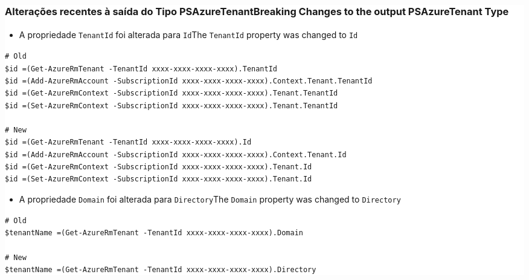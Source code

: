 ### <a name="breaking-changes-to-the-output-psazuretenant-type"></a><span data-ttu-id="f79e0-204">Alterações recentes à saída do Tipo PSAzureTenant</span><span class="sxs-lookup"><span data-stu-id="f79e0-204">Breaking Changes to the output PSAzureTenant Type</span></span>

- <span data-ttu-id="f79e0-205">A propriedade ```TenantId``` foi alterada para ```Id```</span><span class="sxs-lookup"><span data-stu-id="f79e0-205">The ```TenantId``` property was changed to ```Id```</span></span>

```powershell-interactive
# Old
$id =(Get-AzureRmTenant -TenantId xxxx-xxxx-xxxx-xxxx).TenantId
$id =(Add-AzureRmAccount -SubscriptionId xxxx-xxxx-xxxx-xxxx).Context.Tenant.TenantId
$id =(Get-AzureRmContext -SubscriptionId xxxx-xxxx-xxxx-xxxx).Tenant.TenantId
$id =(Set-AzureRmContext -SubscriptionId xxxx-xxxx-xxxx-xxxx).Tenant.TenantId

# New
$id =(Get-AzureRmTenant -TenantId xxxx-xxxx-xxxx-xxxx).Id
$id =(Add-AzureRmAccount -SubscriptionId xxxx-xxxx-xxxx-xxxx).Context.Tenant.Id
$id =(Get-AzureRmContext -SubscriptionId xxxx-xxxx-xxxx-xxxx).Tenant.Id
$id =(Set-AzureRmContext -SubscriptionId xxxx-xxxx-xxxx-xxxx).Tenant.Id
```

- <span data-ttu-id="f79e0-206">A propriedade ```Domain``` foi alterada para ```Directory```</span><span class="sxs-lookup"><span data-stu-id="f79e0-206">The ```Domain``` property was changed to ```Directory```</span></span>

```powershell-interactive
# Old
$tenantName =(Get-AzureRmTenant -TenantId xxxx-xxxx-xxxx-xxxx).Domain

# New
$tenantName =(Get-AzureRmTenant -TenantId xxxx-xxxx-xxxx-xxxx).Directory
```
